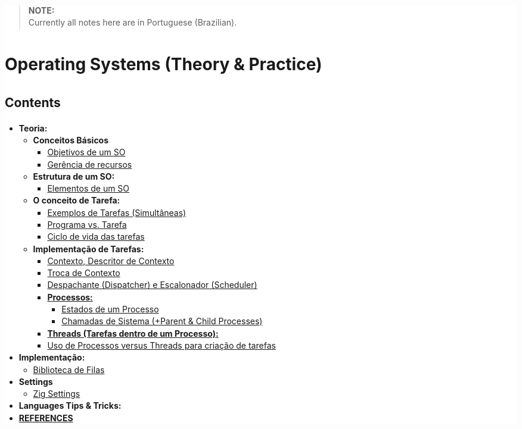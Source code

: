 > **NOTE:**  
> Currently all notes here are in Portuguese (Brazilian).

# Operating Systems (Theory & Practice)

## Contents

 - **Teoria:**
   - **Conceitos Básicos**
     - [Objetivos de um SO](#so-goal)
     - [Gerência de recursos](#res-management)
   - **Estrutura de um SO:**
     - [Elementos de um SO](#os-elements)
   - **O conceito de Tarefa:**
     - [Exemplos de Tarefas (Simultâneas)](#tasks-examples)
     - [Programa vs. Tarefa](#program-vs-task)
     - [Ciclo de vida das tarefas](#tasks-lifecycle)
   - **Implementação de Tarefas:**
     - [Contexto, Descritor de Contexto](#intro-to-contexts)
     - [Troca de Contexto](#context-switching)
     - [Despachante (Dispatcher) e Escalonador (Scheduler)](#dispatcher-vs-scheduler)
     - [**Processos:**](#intro-to-processes)
       - [Estados de um Processo](#process-states)
       - [Chamadas de Sistema (+Parent & Child Processes)](#sys-calls)
     - [**Threads (Tarefas dentro de um Processo):**](#intro-to-threads)
     - [Uso de Processos versus Threads para criação de tarefas](#processes-versus-threads)
 - **Implementação:**
   - [Biblioteca de Filas](#queues-library)
 - **Settings**
   - [Zig Settings](#zig-settings)
 - **Languages Tips & Tricks:**
 - [**REFERENCES**](#references)































